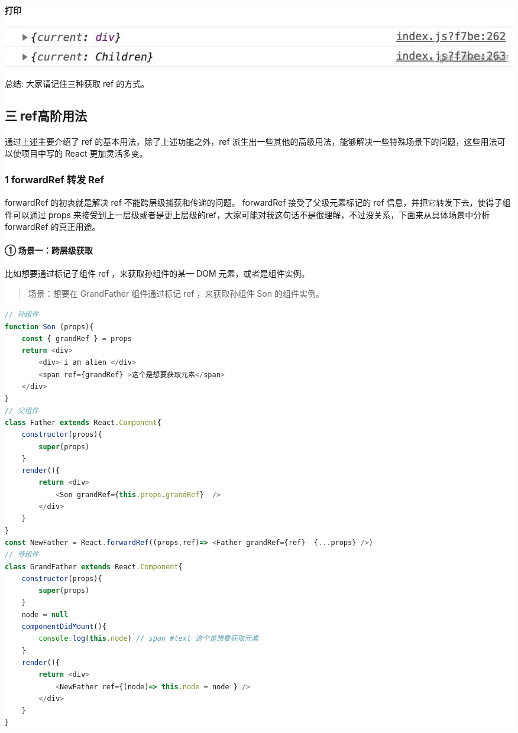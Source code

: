 **打印**


![ref3.jpg](img/7/4.jpg)


总结: 大家请记住三种获取 ref 的方式。

## 三 ref高阶用法

通过上述主要介绍了 ref 的基本用法，除了上述功能之外，ref 派生出一些其他的高级用法，能够解决一些特殊场景下的问题，这些用法可以使项目中写的 React 更加灵活多变。

### 1 forwardRef 转发 Ref

forwardRef 的初衷就是解决 ref 不能跨层级捕获和传递的问题。 forwardRef 接受了父级元素标记的 ref 信息，并把它转发下去，使得子组件可以通过 props 来接受到上一层级或者是更上层级的ref，大家可能对我这句话不是很理解，不过没关系，下面来从具体场景中分析 forwardRef 的真正用途。

#### ① 场景一：跨层级获取

比如想要通过标记子组件 ref ，来获取孙组件的某一 DOM 元素，或者是组件实例。

> 场景：想要在 GrandFather 组件通过标记 ref ，来获取孙组件 Son 的组件实例。

````js
// 孙组件
function Son (props){
    const { grandRef } = props
    return <div>
        <div> i am alien </div>
        <span ref={grandRef} >这个是想要获取元素</span>
    </div>
}
// 父组件
class Father extends React.Component{
    constructor(props){
        super(props)
    }
    render(){
        return <div>
            <Son grandRef={this.props.grandRef}  />
        </div>
    }
}
const NewFather = React.forwardRef((props,ref)=> <Father grandRef={ref}  {...props} />)
// 爷组件
class GrandFather extends React.Component{
    constructor(props){
        super(props)
    }
    node = null 
    componentDidMount(){
        console.log(this.node) // span #text 这个是想要获取元素
    }
    render(){
        return <div>
            <NewFather ref={(node)=> this.node = node } />
        </div>
    }
}
````
